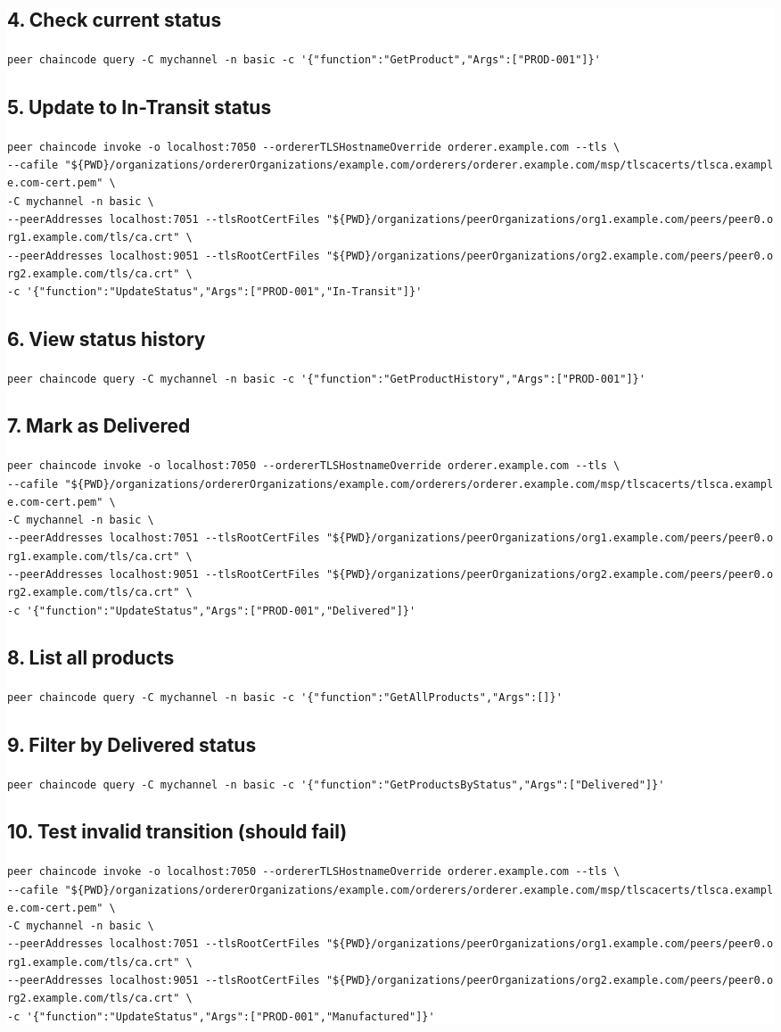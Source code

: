 ## 4. Check current status
```
peer chaincode query -C mychannel -n basic -c '{"function":"GetProduct","Args":["PROD-001"]}'
```

## 5. Update to In-Transit status
```
peer chaincode invoke -o localhost:7050 --ordererTLSHostnameOverride orderer.example.com --tls \
--cafile "${PWD}/organizations/ordererOrganizations/example.com/orderers/orderer.example.com/msp/tlscacerts/tlsca.example.com-cert.pem" \
-C mychannel -n basic \
--peerAddresses localhost:7051 --tlsRootCertFiles "${PWD}/organizations/peerOrganizations/org1.example.com/peers/peer0.org1.example.com/tls/ca.crt" \
--peerAddresses localhost:9051 --tlsRootCertFiles "${PWD}/organizations/peerOrganizations/org2.example.com/peers/peer0.org2.example.com/tls/ca.crt" \
-c '{"function":"UpdateStatus","Args":["PROD-001","In-Transit"]}'
```

## 6. View status history
```
peer chaincode query -C mychannel -n basic -c '{"function":"GetProductHistory","Args":["PROD-001"]}'
```

## 7. Mark as Delivered
```
peer chaincode invoke -o localhost:7050 --ordererTLSHostnameOverride orderer.example.com --tls \
--cafile "${PWD}/organizations/ordererOrganizations/example.com/orderers/orderer.example.com/msp/tlscacerts/tlsca.example.com-cert.pem" \
-C mychannel -n basic \
--peerAddresses localhost:7051 --tlsRootCertFiles "${PWD}/organizations/peerOrganizations/org1.example.com/peers/peer0.org1.example.com/tls/ca.crt" \
--peerAddresses localhost:9051 --tlsRootCertFiles "${PWD}/organizations/peerOrganizations/org2.example.com/peers/peer0.org2.example.com/tls/ca.crt" \
-c '{"function":"UpdateStatus","Args":["PROD-001","Delivered"]}'
```

## 8. List all products
```
peer chaincode query -C mychannel -n basic -c '{"function":"GetAllProducts","Args":[]}'
```

## 9. Filter by Delivered status
```
peer chaincode query -C mychannel -n basic -c '{"function":"GetProductsByStatus","Args":["Delivered"]}'
```

## 10. Test invalid transition (should fail)
```
peer chaincode invoke -o localhost:7050 --ordererTLSHostnameOverride orderer.example.com --tls \
--cafile "${PWD}/organizations/ordererOrganizations/example.com/orderers/orderer.example.com/msp/tlscacerts/tlsca.example.com-cert.pem" \
-C mychannel -n basic \
--peerAddresses localhost:7051 --tlsRootCertFiles "${PWD}/organizations/peerOrganizations/org1.example.com/peers/peer0.org1.example.com/tls/ca.crt" \
--peerAddresses localhost:9051 --tlsRootCertFiles "${PWD}/organizations/peerOrganizations/org2.example.com/peers/peer0.org2.example.com/tls/ca.crt" \
-c '{"function":"UpdateStatus","Args":["PROD-001","Manufactured"]}'
```
